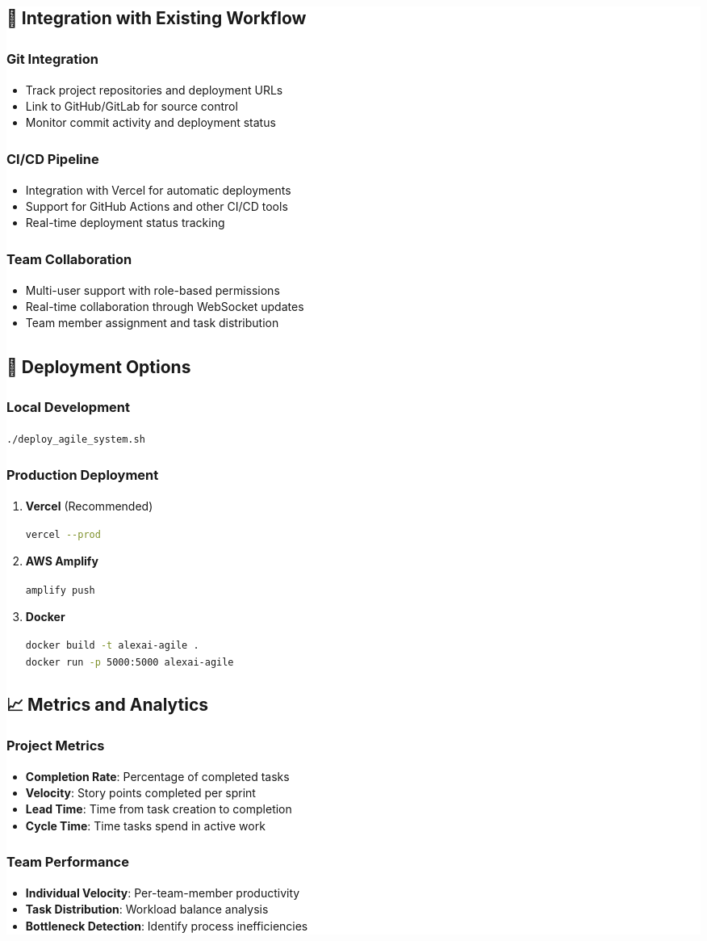 ## 🔄 Integration with Existing Workflow

### Git Integration
- Track project repositories and deployment URLs
- Link to GitHub/GitLab for source control
- Monitor commit activity and deployment status

### CI/CD Pipeline
- Integration with Vercel for automatic deployments
- Support for GitHub Actions and other CI/CD tools
- Real-time deployment status tracking

### Team Collaboration
- Multi-user support with role-based permissions
- Real-time collaboration through WebSocket updates
- Team member assignment and task distribution

## 🚀 Deployment Options

### Local Development
```bash
./deploy_agile_system.sh
```

### Production Deployment
1. **Vercel** (Recommended)
   ```bash
   vercel --prod
   ```

2. **AWS Amplify**
   ```bash
   amplify push
   ```

3. **Docker**
   ```bash
   docker build -t alexai-agile .
   docker run -p 5000:5000 alexai-agile
   ```

## 📈 Metrics and Analytics

### Project Metrics
- **Completion Rate**: Percentage of completed tasks
- **Velocity**: Story points completed per sprint
- **Lead Time**: Time from task creation to completion
- **Cycle Time**: Time tasks spend in active work

### Team Performance
- **Individual Velocity**: Per-team-member productivity
- **Task Distribution**: Workload balance analysis
- **Bottleneck Detection**: Identify process inefficiencies
